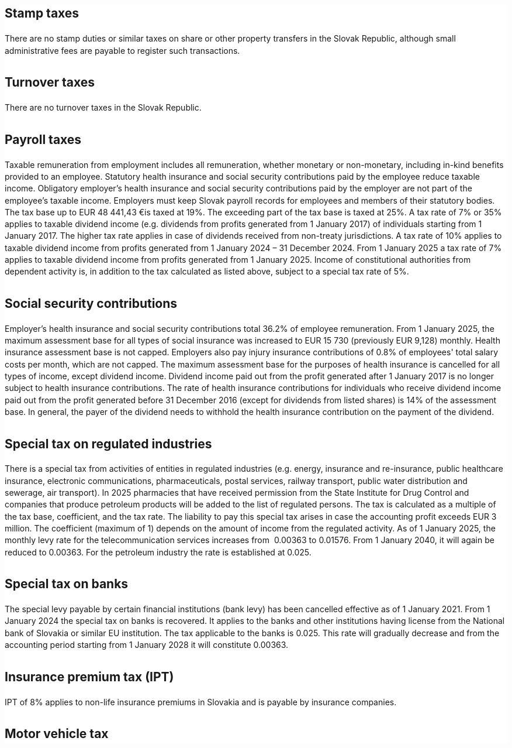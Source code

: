 ## Stamp taxes
There are no stamp duties or similar taxes on share or other property transfers in the Slovak Republic, although small administrative fees are payable to register such transactions.
## Turnover taxes
There are no turnover taxes in the Slovak Republic.
## Payroll taxes
Taxable remuneration from employment includes all remuneration, whether monetary or non-monetary, including in-kind benefits provided to an employee. Statutory health insurance and social security contributions paid by the employee reduce taxable income. Obligatory employer’s health insurance and social security contributions paid by the employer are not part of the employee’s taxable income.
Employers must keep Slovak payroll records for employees and members of their statutory bodies.
The tax base up to EUR 48 441,43 €is taxed at 19%. The exceeding part of the tax base is taxed at 25%.
A tax rate of 7% or 35% applies to taxable dividend income (e.g. dividends from profits generated from 1 January 2017) of individuals starting from 1 January 2017. The higher tax rate applies in case of dividends received from non-treaty jurisdictions.
A tax rate of 10% applies to taxable dividend income from profits generated from 1 January 2024 – 31 December 2024. From 1 January 2025 a tax rate of 7% applies to taxable dividend income from profits generated from 1 January 2025.
Income of constitutional authorities from dependent activity is, in addition to the tax calculated as listed above, subject to a special tax rate of 5%.
## Social security contributions
Employer’s health insurance and social security contributions total 36.2% of employee remuneration. From 1 January 2025, the maximum assessment base for all types of social insurance was increased to EUR 15 730 (previously EUR 9,128) monthly. Health insurance assessment base is not capped. Employers also pay injury insurance contributions of 0.8% of employees' total salary costs per month, which are not capped.
The maximum assessment base for the purposes of health insurance is cancelled for all types of income, except dividend income. Dividend income paid out from the profit generated after 1 January 2017 is no longer subject to health insurance contributions. The rate of health insurance contributions for individuals who receive dividend income paid out from the profit generated before 31 December 2016 (except for dividends from listed shares) is 14% of the assessment base. In general, the payer of the dividend needs to withhold the health insurance contribution on the payment of the dividend.
## Special tax on regulated industries
There is a special tax from activities of entities in regulated industries (e.g. energy, insurance and re-insurance, public healthcare insurance, electronic communications, pharmaceuticals, postal services, railway transport, public water distribution and sewerage, air transport). In 2025 pharmacies that have received permission from the State Institute for Drug Control and companies that produce petroleum products will be added to the list of regulated persons. The tax is calculated as a multiple of the tax base, coefficient, and the tax rate. The liability to pay this special tax arises in case the accounting profit exceeds EUR 3 million.
The coefficient (maximum of 1) depends on the amount of income from the regulated activity. As of 1 January 2025, the monthly levy rate for the telecommunication services increases from  0.00363 to 0.01576. From 1 January 2040, it will again be reduced to 0.00363. For the petroleum industry the rate is established at 0.025.
## Special tax on banks
The special levy payable by certain financial institutions (bank levy) has been cancelled effective as of 1 January 2021.
From 1 January 2024 the special tax on banks is recovered. It applies to the banks and other institutions having license from the National bank of Slovakia or similar EU institution. The tax applicable to the banks is 0.025. This rate will gradually decrease and from the accounting period starting from 1 January 2028 it will constitute 0.00363.
## Insurance premium tax (IPT)
IPT of 8% applies to non-life insurance premiums in Slovakia and is payable by insurance companies.
## Motor vehicle tax